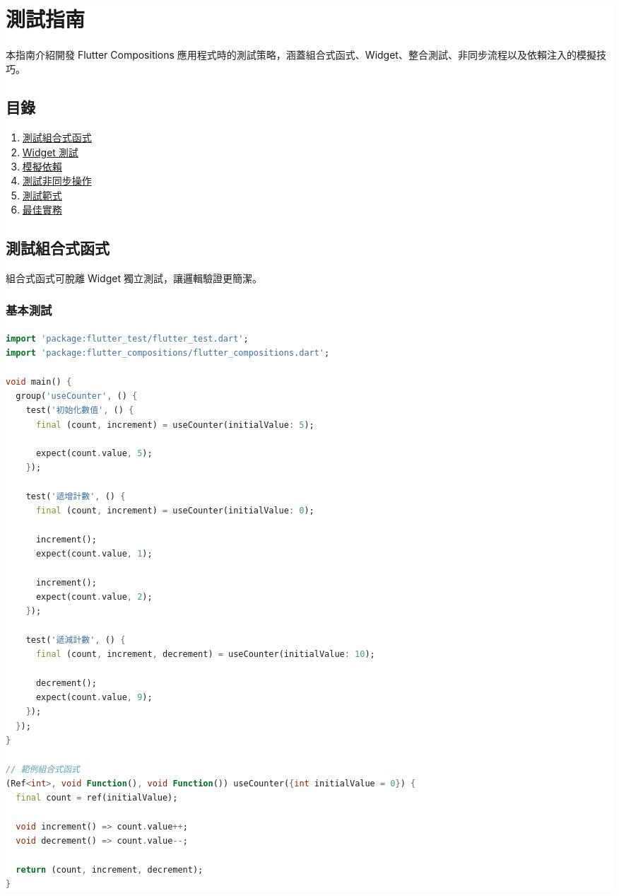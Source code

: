 # 測試指南

本指南介紹開發 Flutter Compositions 應用程式時的測試策略，涵蓋組合式函式、Widget、整合測試、非同步流程以及依賴注入的模擬技巧。

## 目錄

1. [測試組合式函式](#測試組合式函式)
2. [Widget 測試](#widget-測試)
3. [模擬依賴](#模擬依賴)
4. [測試非同步操作](#測試非同步操作)
5. [測試範式](#測試範式)
6. [最佳實務](#最佳實務)

## 測試組合式函式

組合式函式可脫離 Widget 獨立測試，讓邏輯驗證更簡潔。

### 基本測試

```dart
import 'package:flutter_test/flutter_test.dart';
import 'package:flutter_compositions/flutter_compositions.dart';

void main() {
  group('useCounter', () {
    test('初始化數值', () {
      final (count, increment) = useCounter(initialValue: 5);

      expect(count.value, 5);
    });

    test('遞增計數', () {
      final (count, increment) = useCounter(initialValue: 0);

      increment();
      expect(count.value, 1);

      increment();
      expect(count.value, 2);
    });

    test('遞減計數', () {
      final (count, increment, decrement) = useCounter(initialValue: 10);

      decrement();
      expect(count.value, 9);
    });
  });
}

// 範例組合式函式
(Ref<int>, void Function(), void Function()) useCounter({int initialValue = 0}) {
  final count = ref(initialValue);

  void increment() => count.value++;
  void decrement() => count.value--;

  return (count, increment, decrement);
}
```
